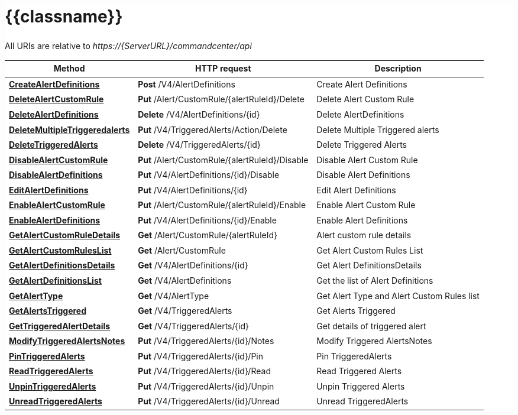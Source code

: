 # {{classname}}

All URIs are relative to *https://{ServerURL}/commandcenter/api*

Method | HTTP request | Description
------------- | ------------- | -------------
[**CreateAlertDefinitions**](AlertsApi.md#CreateAlertDefinitions) | **Post** /V4/AlertDefinitions | Create Alert Definitions
[**DeleteAlertCustomRule**](AlertsApi.md#DeleteAlertCustomRule) | **Put** /Alert/CustomRule/{alertRuleId}/Delete | Delete Alert Custom Rule
[**DeleteAlertDefinitions**](AlertsApi.md#DeleteAlertDefinitions) | **Delete** /V4/AlertDefinitions/{id} | Delete AlertDefinitions
[**DeleteMultipleTriggeredalerts**](AlertsApi.md#DeleteMultipleTriggeredalerts) | **Put** /V4/TriggeredAlerts/Action/Delete | Delete Multiple Triggered alerts
[**DeleteTriggeredAlerts**](AlertsApi.md#DeleteTriggeredAlerts) | **Delete** /V4/TriggeredAlerts/{id} | Delete Triggered Alerts
[**DisableAlertCustomRule**](AlertsApi.md#DisableAlertCustomRule) | **Put** /Alert/CustomRule/{alertRuleId}/Disable | Disable Alert Custom Rule
[**DisableAlertDefinitions**](AlertsApi.md#DisableAlertDefinitions) | **Put** /V4/AlertDefinitions/{id}/Disable | Disable Alert Definitions
[**EditAlertDefinitions**](AlertsApi.md#EditAlertDefinitions) | **Put** /V4/AlertDefinitions/{id} | Edit Alert Definitions
[**EnableAlertCustomRule**](AlertsApi.md#EnableAlertCustomRule) | **Put** /Alert/CustomRule/{alertRuleId}/Enable | Enable Alert Custom Rule
[**EnableAlertDefinitions**](AlertsApi.md#EnableAlertDefinitions) | **Put** /V4/AlertDefinitions/{id}/Enable | Enable Alert Definitions
[**GetAlertCustomRuleDetails**](AlertsApi.md#GetAlertCustomRuleDetails) | **Get** /Alert/CustomRule/{alertRuleId} | Alert custom rule details
[**GetAlertCustomRulesList**](AlertsApi.md#GetAlertCustomRulesList) | **Get** /Alert/CustomRule | Get Alert Custom Rules List
[**GetAlertDefinitionsDetails**](AlertsApi.md#GetAlertDefinitionsDetails) | **Get** /V4/AlertDefinitions/{id} | Get Alert DefinitionsDetails
[**GetAlertDefinitionsList**](AlertsApi.md#GetAlertDefinitionsList) | **Get** /V4/AlertDefinitions | Get the list of Alert Definitions
[**GetAlertType**](AlertsApi.md#GetAlertType) | **Get** /V4/AlertType | Get Alert Type and Alert Custom Rules list
[**GetAlertsTriggered**](AlertsApi.md#GetAlertsTriggered) | **Get** /V4/TriggeredAlerts | Get Alerts Triggered
[**GetTriggeredAlertDetails**](AlertsApi.md#GetTriggeredAlertDetails) | **Get** /V4/TriggeredAlerts/{id} | Get details of triggered alert
[**ModifyTriggeredAlertsNotes**](AlertsApi.md#ModifyTriggeredAlertsNotes) | **Put** /V4/TriggeredAlerts/{id}/Notes | Modify Triggered AlertsNotes
[**PinTriggeredAlerts**](AlertsApi.md#PinTriggeredAlerts) | **Put** /V4/TriggeredAlerts/{id}/Pin | Pin TriggeredAlerts
[**ReadTriggeredAlerts**](AlertsApi.md#ReadTriggeredAlerts) | **Put** /V4/TriggeredAlerts/{id}/Read | Read Triggered Alerts
[**UnpinTriggeredAlerts**](AlertsApi.md#UnpinTriggeredAlerts) | **Put** /V4/TriggeredAlerts/{id}/Unpin | Unpin Triggered Alerts
[**UnreadTriggeredAlerts**](AlertsApi.md#UnreadTriggeredAlerts) | **Put** /V4/TriggeredAlerts/{id}/Unread | Unread TriggeredAlerts
